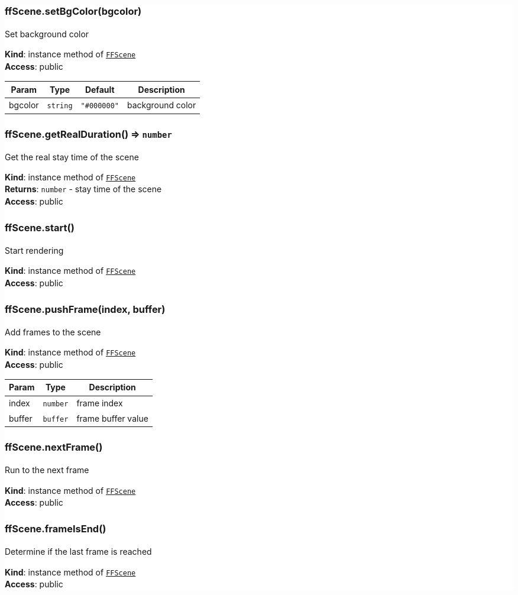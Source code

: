 ### ffScene.setBgColor(bgcolor)
Set background color

**Kind**: instance method of [<code>FFScene</code>](#FFScene)  
**Access**: public  

| Param | Type | Default | Description |
| --- | --- | --- | --- |
| bgcolor | <code>string</code> | <code>&quot;#000000&quot;</code> | background color |

<a name="FFScene+getRealDuration"></a>

### ffScene.getRealDuration() ⇒ <code>number</code>
Get the real stay time of the scene

**Kind**: instance method of [<code>FFScene</code>](#FFScene)  
**Returns**: <code>number</code> - stay time of the scene  
**Access**: public  
<a name="FFScene+start"></a>

### ffScene.start()
Start rendering

**Kind**: instance method of [<code>FFScene</code>](#FFScene)  
**Access**: public  
<a name="FFScene+pushFrame"></a>

### ffScene.pushFrame(index, buffer)
Add frames to the scene

**Kind**: instance method of [<code>FFScene</code>](#FFScene)  
**Access**: public  

| Param | Type | Description |
| --- | --- | --- |
| index | <code>number</code> | frame index |
| buffer | <code>buffer</code> | frame buffer value |

<a name="FFScene+nextFrame"></a>

### ffScene.nextFrame()
Run to the next frame

**Kind**: instance method of [<code>FFScene</code>](#FFScene)  
**Access**: public  
<a name="FFScene+frameIsEnd"></a>

### ffScene.frameIsEnd()
Determine if the last frame is reached

**Kind**: instance method of [<code>FFScene</code>](#FFScene)  
**Access**: public  
<a name="FFScene+frameIsOver"></a>
